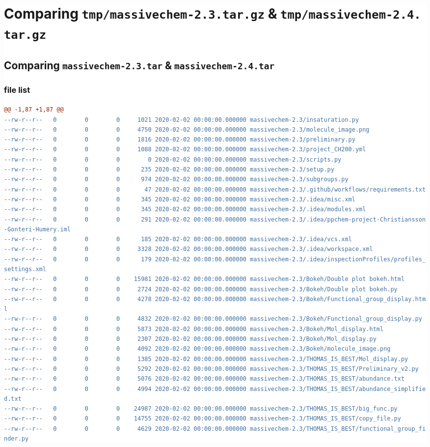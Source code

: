 # Comparing `tmp/massivechem-2.3.tar.gz` & `tmp/massivechem-2.4.tar.gz`

## Comparing `massivechem-2.3.tar` & `massivechem-2.4.tar`

### file list

```diff
@@ -1,87 +1,87 @@
--rw-r--r--   0        0        0     1021 2020-02-02 00:00:00.000000 massivechem-2.3/insaturation.py
--rw-r--r--   0        0        0     4750 2020-02-02 00:00:00.000000 massivechem-2.3/molecule_image.png
--rw-r--r--   0        0        0     1816 2020-02-02 00:00:00.000000 massivechem-2.3/preliminary.py
--rw-r--r--   0        0        0     1088 2020-02-02 00:00:00.000000 massivechem-2.3/project_CH200.yml
--rw-r--r--   0        0        0        0 2020-02-02 00:00:00.000000 massivechem-2.3/scripts.py
--rw-r--r--   0        0        0      235 2020-02-02 00:00:00.000000 massivechem-2.3/setup.py
--rw-r--r--   0        0        0      974 2020-02-02 00:00:00.000000 massivechem-2.3/subgroups.py
--rw-r--r--   0        0        0       47 2020-02-02 00:00:00.000000 massivechem-2.3/.github/workflows/requirements.txt
--rw-r--r--   0        0        0      345 2020-02-02 00:00:00.000000 massivechem-2.3/.idea/misc.xml
--rw-r--r--   0        0        0      345 2020-02-02 00:00:00.000000 massivechem-2.3/.idea/modules.xml
--rw-r--r--   0        0        0      291 2020-02-02 00:00:00.000000 massivechem-2.3/.idea/ppchem-project-Christiansson-Gonteri-Humery.iml
--rw-r--r--   0        0        0      185 2020-02-02 00:00:00.000000 massivechem-2.3/.idea/vcs.xml
--rw-r--r--   0        0        0     3328 2020-02-02 00:00:00.000000 massivechem-2.3/.idea/workspace.xml
--rw-r--r--   0        0        0      179 2020-02-02 00:00:00.000000 massivechem-2.3/.idea/inspectionProfiles/profiles_settings.xml
--rw-r--r--   0        0        0    15981 2020-02-02 00:00:00.000000 massivechem-2.3/Bokeh/Double plot bokeh.html
--rw-r--r--   0        0        0     2724 2020-02-02 00:00:00.000000 massivechem-2.3/Bokeh/Double plot bokeh.py
--rw-r--r--   0        0        0     4278 2020-02-02 00:00:00.000000 massivechem-2.3/Bokeh/Functional_group_display.html
--rw-r--r--   0        0        0     4832 2020-02-02 00:00:00.000000 massivechem-2.3/Bokeh/Functional_group_display.py
--rw-r--r--   0        0        0     5873 2020-02-02 00:00:00.000000 massivechem-2.3/Bokeh/Mol_display.html
--rw-r--r--   0        0        0     2307 2020-02-02 00:00:00.000000 massivechem-2.3/Bokeh/Mol_display.py
--rw-r--r--   0        0        0     4092 2020-02-02 00:00:00.000000 massivechem-2.3/Bokeh/molecule_image.png
--rw-r--r--   0        0        0     1385 2020-02-02 00:00:00.000000 massivechem-2.3/THOMAS_IS_BEST/Mol_display.py
--rw-r--r--   0        0        0     5292 2020-02-02 00:00:00.000000 massivechem-2.3/THOMAS_IS_BEST/Preliminary_v2.py
--rw-r--r--   0        0        0     5076 2020-02-02 00:00:00.000000 massivechem-2.3/THOMAS_IS_BEST/abundance.txt
--rw-r--r--   0        0        0     4994 2020-02-02 00:00:00.000000 massivechem-2.3/THOMAS_IS_BEST/abundance_simplified.txt
--rw-r--r--   0        0        0    24987 2020-02-02 00:00:00.000000 massivechem-2.3/THOMAS_IS_BEST/big_func.py
--rw-r--r--   0        0        0    14755 2020-02-02 00:00:00.000000 massivechem-2.3/THOMAS_IS_BEST/copy_file.py
--rw-r--r--   0        0        0     4629 2020-02-02 00:00:00.000000 massivechem-2.3/THOMAS_IS_BEST/functional_group_finder.py
```